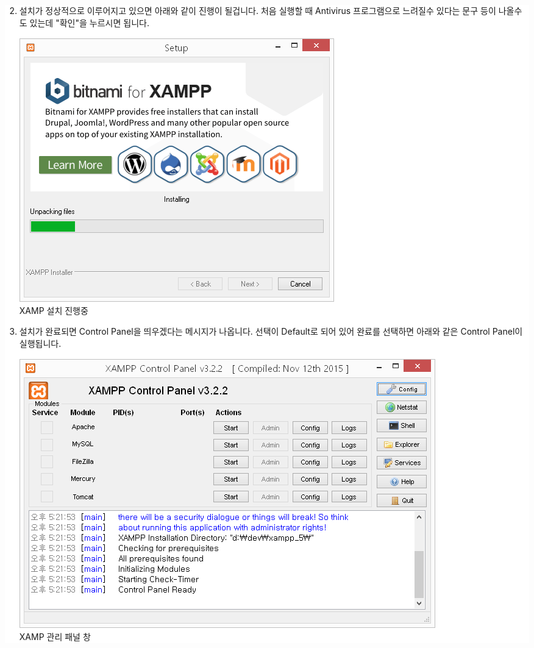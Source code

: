 2. 설치가 정상적으로 이루어지고 있으면 아래와 같이 진행이 될겁니다. 처음 실행할 때 Antivirus 프로그램으로 느려질수 있다는 문구 등이 나올수도 있는데 "확인"을 누르시면 됩니다.

   ![./image/php/php\_develope\_guide4.png](../../.gitbook/assets/php_develope_guide4.png)  
    XAMP 설치 진행중

3. 설치가 완료되면 Control Panel을 띄우겠다는 메시지가 나옵니다. 선택이 Default로 되어 있어 완료를 선택하면 아래와 같은 Control Panel이 실행됩니다.

   ![./image/php/php\_develope\_guide5.png](../../.gitbook/assets/php_develope_guide5.png)  
    XAMP 관리 패널 창
